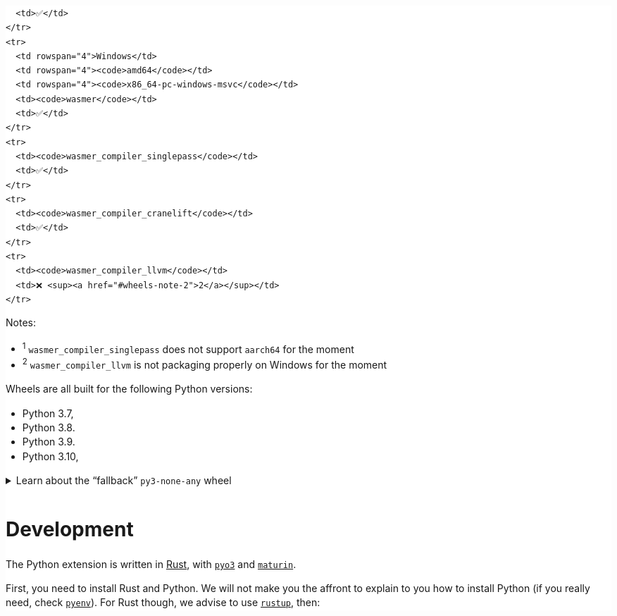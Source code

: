       <td>✅</td>
    </tr>
    <tr>
      <td rowspan="4">Windows</td>
      <td rowspan="4"><code>amd64</code></td>
      <td rowspan="4"><code>x86_64-pc-windows-msvc</code></td>
      <td><code>wasmer</code></td>
      <td>✅</td>
    </tr>
    <tr>
      <td><code>wasmer_compiler_singlepass</code></td>
      <td>✅</td>
    </tr>
    <tr>
      <td><code>wasmer_compiler_cranelift</code></td>
      <td>✅</td>
    </tr>
    <tr>
      <td><code>wasmer_compiler_llvm</code></td>
      <td>❌ <sup><a href="#wheels-note-2">2</a></sup></td>
    </tr>
  </tbody>
</table>

Notes:

<ul>
  <li id="wheels-note-1"><sup>1</sup>
  <code>wasmer_compiler_singlepass</code> does not support
  <code>aarch64</code> for the moment</li>
  <li id="wheels-note-2"><sup>2</sup>
  <code>wasmer_compiler_llvm</code> is not packaging properly on
  Windows for the moment</li>
</ul>

Wheels are all built for the following Python versions:

* Python 3.7,
* Python 3.8.
* Python 3.9.
* Python 3.10,

<details><summary>Learn about the “fallback” <code>py3-none-any</code> wheel</summary></details>

# Development

The Python extension is written in [Rust], with [`pyo3`] and
[`maturin`].

First, you need to install Rust and Python. We will not make you the
affront to explain to you how to install Python (if you really need,
check [`pyenv`](https://github.com/pyenv/pyenv/)). For Rust though, we
advise to use [`rustup`](https://rustup.rs/), then:


[`pyo3`]: https://github.com/PyO3/pyo3
[`maturin`]: https://github.com/PyO3/maturin
[`virtualenv`]: https://virtualenv.pypa.io/
[`just`]: https://github.com/casey/just/
[license]: https://github.com/wasmerio/wasmer/blob/master/LICENSE
[Rust]: https://www.rust-lang.org/
[compilers]: https://medium.com/wasmer/a-webassembly-compiler-tale-9ef37aa3b537